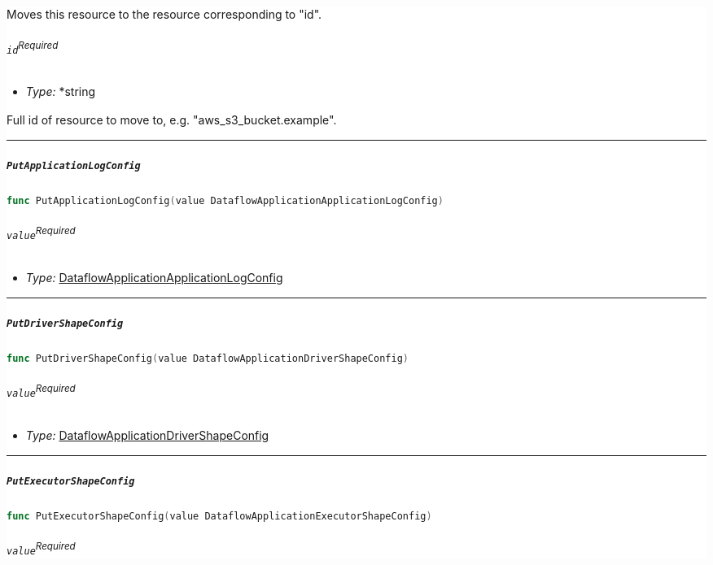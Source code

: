 Moves this resource to the resource corresponding to "id".

###### `id`<sup>Required</sup> <a name="id" id="rhizo-co-terraform-provider-oci.dataflowApplication.DataflowApplication.moveToId.parameter.id"></a>

- *Type:* *string

Full id of resource to move to, e.g. "aws_s3_bucket.example".

---

##### `PutApplicationLogConfig` <a name="PutApplicationLogConfig" id="rhizo-co-terraform-provider-oci.dataflowApplication.DataflowApplication.putApplicationLogConfig"></a>

```go
func PutApplicationLogConfig(value DataflowApplicationApplicationLogConfig)
```

###### `value`<sup>Required</sup> <a name="value" id="rhizo-co-terraform-provider-oci.dataflowApplication.DataflowApplication.putApplicationLogConfig.parameter.value"></a>

- *Type:* <a href="#rhizo-co-terraform-provider-oci.dataflowApplication.DataflowApplicationApplicationLogConfig">DataflowApplicationApplicationLogConfig</a>

---

##### `PutDriverShapeConfig` <a name="PutDriverShapeConfig" id="rhizo-co-terraform-provider-oci.dataflowApplication.DataflowApplication.putDriverShapeConfig"></a>

```go
func PutDriverShapeConfig(value DataflowApplicationDriverShapeConfig)
```

###### `value`<sup>Required</sup> <a name="value" id="rhizo-co-terraform-provider-oci.dataflowApplication.DataflowApplication.putDriverShapeConfig.parameter.value"></a>

- *Type:* <a href="#rhizo-co-terraform-provider-oci.dataflowApplication.DataflowApplicationDriverShapeConfig">DataflowApplicationDriverShapeConfig</a>

---

##### `PutExecutorShapeConfig` <a name="PutExecutorShapeConfig" id="rhizo-co-terraform-provider-oci.dataflowApplication.DataflowApplication.putExecutorShapeConfig"></a>

```go
func PutExecutorShapeConfig(value DataflowApplicationExecutorShapeConfig)
```

###### `value`<sup>Required</sup> <a name="value" id="rhizo-co-terraform-provider-oci.dataflowApplication.DataflowApplication.putExecutorShapeConfig.parameter.value"></a>
